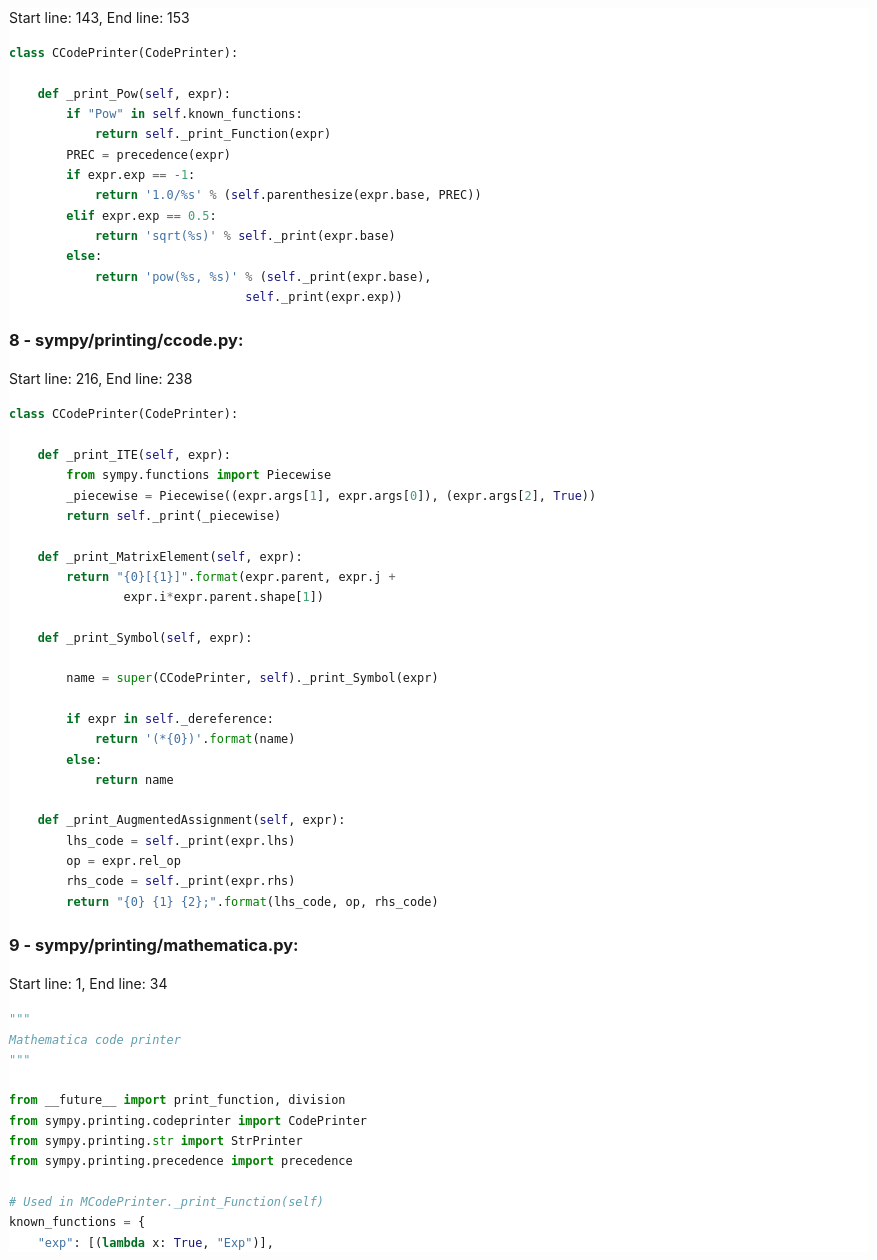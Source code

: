 Start line: 143, End line: 153

```python
class CCodePrinter(CodePrinter):

    def _print_Pow(self, expr):
        if "Pow" in self.known_functions:
            return self._print_Function(expr)
        PREC = precedence(expr)
        if expr.exp == -1:
            return '1.0/%s' % (self.parenthesize(expr.base, PREC))
        elif expr.exp == 0.5:
            return 'sqrt(%s)' % self._print(expr.base)
        else:
            return 'pow(%s, %s)' % (self._print(expr.base),
                                 self._print(expr.exp))
```
### 8 - sympy/printing/ccode.py:

Start line: 216, End line: 238

```python
class CCodePrinter(CodePrinter):

    def _print_ITE(self, expr):
        from sympy.functions import Piecewise
        _piecewise = Piecewise((expr.args[1], expr.args[0]), (expr.args[2], True))
        return self._print(_piecewise)

    def _print_MatrixElement(self, expr):
        return "{0}[{1}]".format(expr.parent, expr.j +
                expr.i*expr.parent.shape[1])

    def _print_Symbol(self, expr):

        name = super(CCodePrinter, self)._print_Symbol(expr)

        if expr in self._dereference:
            return '(*{0})'.format(name)
        else:
            return name

    def _print_AugmentedAssignment(self, expr):
        lhs_code = self._print(expr.lhs)
        op = expr.rel_op
        rhs_code = self._print(expr.rhs)
        return "{0} {1} {2};".format(lhs_code, op, rhs_code)
```
### 9 - sympy/printing/mathematica.py:

Start line: 1, End line: 34

```python
"""
Mathematica code printer
"""

from __future__ import print_function, division
from sympy.printing.codeprinter import CodePrinter
from sympy.printing.str import StrPrinter
from sympy.printing.precedence import precedence

# Used in MCodePrinter._print_Function(self)
known_functions = {
    "exp": [(lambda x: True, "Exp")],
```